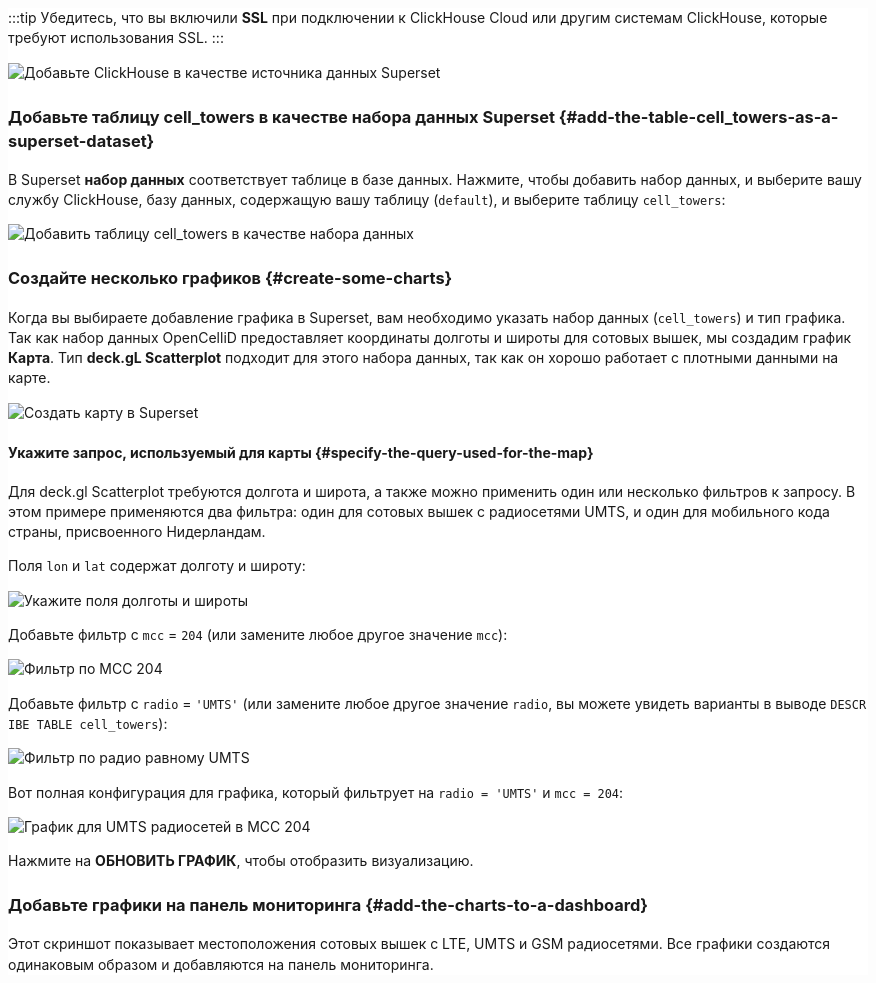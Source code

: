 :::tip
Убедитесь, что вы включили **SSL** при подключении к ClickHouse Cloud или другим системам ClickHouse, которые требуют использования SSL.
:::

<Image img={add_clickhouse_as_superset_datasource} size="md" alt="Добавьте ClickHouse в качестве источника данных Superset"/>

### Добавьте таблицу **cell_towers** в качестве набора данных Superset {#add-the-table-cell_towers-as-a-superset-dataset}

В Superset **набор данных** соответствует таблице в базе данных. Нажмите, чтобы добавить набор данных, и выберите вашу службу ClickHouse, базу данных, содержащую вашу таблицу (`default`), и выберите таблицу `cell_towers`:

<Image img={add_cell_towers_table_as_dataset} size="md" alt="Добавить таблицу cell_towers в качестве набора данных"/>

### Создайте несколько **графиков** {#create-some-charts}

Когда вы выбираете добавление графика в Superset, вам необходимо указать набор данных (`cell_towers`) и тип графика. Так как набор данных OpenCelliD предоставляет координаты долготы и широты для сотовых вышек, мы создадим график **Карта**. Тип **deck.gL Scatterplot** подходит для этого набора данных, так как он хорошо работает с плотными данными на карте.

<Image img={create_a_map_in_superset} size="md" alt="Создать карту в Superset"/>

#### Укажите запрос, используемый для карты {#specify-the-query-used-for-the-map}

Для deck.gl Scatterplot требуются долгота и широта, а также можно применить один или несколько фильтров к запросу. В этом примере применяются два фильтра: один для сотовых вышек с радиосетями UMTS, и один для мобильного кода страны, присвоенного Нидерландам.

Поля `lon` и `lat` содержат долготу и широту:

<Image img={specify_long_and_lat} size="md" alt="Укажите поля долготы и широты"/>

Добавьте фильтр с `mcc` = `204` (или замените любое другое значение `mcc`):

<Image img={superset_mcc_2024} size="md" alt="Фильтр по MCC 204"/>

Добавьте фильтр с `radio` = `'UMTS'` (или замените любое другое значение `radio`, вы можете увидеть варианты в выводе `DESCRIBE TABLE cell_towers`):

<Image img={superset_radio_umts} size="md" alt="Фильтр по радио равному UMTS"/>

Вот полная конфигурация для графика, который фильтрует на `radio = 'UMTS'` и `mcc = 204`:

<Image img={superset_umts_netherlands} size="md" alt="График для UMTS радиосетей в MCC 204"/>

Нажмите на **ОБНОВИТЬ ГРАФИК**, чтобы отобразить визуализацию.

### Добавьте графики на **панель мониторинга** {#add-the-charts-to-a-dashboard}

Этот скриншот показывает местоположения сотовых вышек с LTE, UMTS и GSM радиосетями. Все графики создаются одинаковым образом и добавляются на панель мониторинга.
